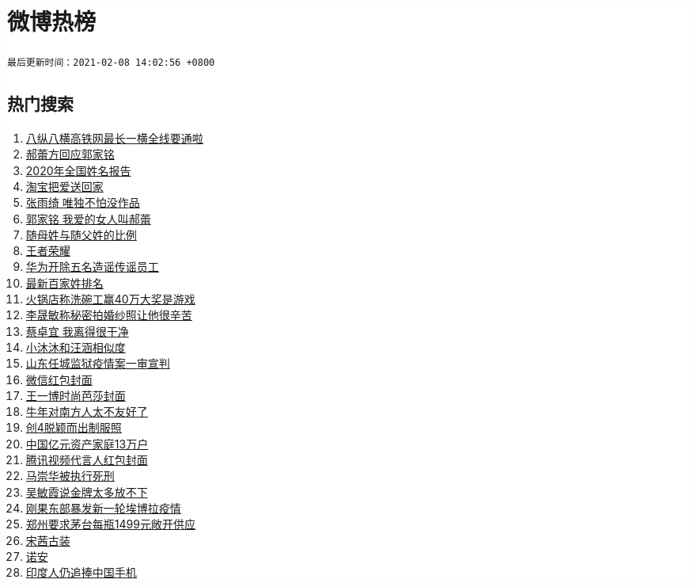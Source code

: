 # 微博热榜

`最后更新时间：2021-02-08 14:02:56 +0800`

## 热门搜索

1. [八纵八横高铁网最长一横全线要通啦](https://s.weibo.com/weibo?q=%23%E5%85%AB%E7%BA%B5%E5%85%AB%E6%A8%AA%E9%AB%98%E9%93%81%E7%BD%91%E6%9C%80%E9%95%BF%E4%B8%80%E6%A8%AA%E5%85%A8%E7%BA%BF%E8%A6%81%E9%80%9A%E5%95%A6%23&Refer=new_time)
1. [郝蕾方回应郭家铭](https://s.weibo.com/weibo?q=%23%E9%83%9D%E8%95%BE%E6%96%B9%E5%9B%9E%E5%BA%94%E9%83%AD%E5%AE%B6%E9%93%AD%23&Refer=top)
1. [2020年全国姓名报告](https://s.weibo.com/weibo?q=%232020%E5%B9%B4%E5%85%A8%E5%9B%BD%E5%A7%93%E5%90%8D%E6%8A%A5%E5%91%8A%23&Refer=top)
1. [淘宝把爱送回家](https://s.weibo.com/weibo?q=%23%E6%B7%98%E5%AE%9D%E6%8A%8A%E7%88%B1%E9%80%81%E5%9B%9E%E5%AE%B6%23&topic_ad=1&Refer=top)
1. [张雨绮 唯独不怕没作品](https://s.weibo.com/weibo?q=%E5%BC%A0%E9%9B%A8%E7%BB%AE%20%E5%94%AF%E7%8B%AC%E4%B8%8D%E6%80%95%E6%B2%A1%E4%BD%9C%E5%93%81&Refer=top)
1. [郭家铭 我爱的女人叫郝蕾](https://s.weibo.com/weibo?q=%E9%83%AD%E5%AE%B6%E9%93%AD%20%E6%88%91%E7%88%B1%E7%9A%84%E5%A5%B3%E4%BA%BA%E5%8F%AB%E9%83%9D%E8%95%BE&Refer=top)
1. [随母姓与随父姓的比例](https://s.weibo.com/weibo?q=%23%E9%9A%8F%E6%AF%8D%E5%A7%93%E4%B8%8E%E9%9A%8F%E7%88%B6%E5%A7%93%E7%9A%84%E6%AF%94%E4%BE%8B%23&Refer=top)
1. [王者荣耀](https://s.weibo.com/weibo?q=%E7%8E%8B%E8%80%85%E8%8D%A3%E8%80%80&Refer=top)
1. [华为开除五名造谣传谣员工](https://s.weibo.com/weibo?q=%23%E5%8D%8E%E4%B8%BA%E5%BC%80%E9%99%A4%E4%BA%94%E5%90%8D%E9%80%A0%E8%B0%A3%E4%BC%A0%E8%B0%A3%E5%91%98%E5%B7%A5%23&Refer=top)
1. [最新百家姓排名](https://s.weibo.com/weibo?q=%23%E6%9C%80%E6%96%B0%E7%99%BE%E5%AE%B6%E5%A7%93%E6%8E%92%E5%90%8D%23&Refer=top)
1. [火锅店称洗碗工赢40万大奖是游戏](https://s.weibo.com/weibo?q=%23%E7%81%AB%E9%94%85%E5%BA%97%E7%A7%B0%E6%B4%97%E7%A2%97%E5%B7%A5%E8%B5%A240%E4%B8%87%E5%A4%A7%E5%A5%96%E6%98%AF%E6%B8%B8%E6%88%8F%23&Refer=top)
1. [李晟敏称秘密拍婚纱照让他很辛苦](https://s.weibo.com/weibo?q=%23%E6%9D%8E%E6%99%9F%E6%95%8F%E7%A7%B0%E7%A7%98%E5%AF%86%E6%8B%8D%E5%A9%9A%E7%BA%B1%E7%85%A7%E8%AE%A9%E4%BB%96%E5%BE%88%E8%BE%9B%E8%8B%A6%23&Refer=top)
1. [蔡卓宜 我离得很干净](https://s.weibo.com/weibo?q=%E8%94%A1%E5%8D%93%E5%AE%9C%20%E6%88%91%E7%A6%BB%E5%BE%97%E5%BE%88%E5%B9%B2%E5%87%80&Refer=top)
1. [小沐沐和汪涵相似度](https://s.weibo.com/weibo?q=%E5%B0%8F%E6%B2%90%E6%B2%90%E5%92%8C%E6%B1%AA%E6%B6%B5%E7%9B%B8%E4%BC%BC%E5%BA%A6&Refer=top)
1. [山东任城监狱疫情案一审宣判](https://s.weibo.com/weibo?q=%23%E5%B1%B1%E4%B8%9C%E4%BB%BB%E5%9F%8E%E7%9B%91%E7%8B%B1%E7%96%AB%E6%83%85%E6%A1%88%E4%B8%80%E5%AE%A1%E5%AE%A3%E5%88%A4%23&Refer=top)
1. [微信红包封面](https://s.weibo.com/weibo?q=%E5%BE%AE%E4%BF%A1%E7%BA%A2%E5%8C%85%E5%B0%81%E9%9D%A2&Refer=top)
1. [王一博时尚芭莎封面](https://s.weibo.com/weibo?q=%23%E7%8E%8B%E4%B8%80%E5%8D%9A%E6%97%B6%E5%B0%9A%E8%8A%AD%E8%8E%8E%E5%B0%81%E9%9D%A2%23&Refer=top)
1. [牛年对南方人太不友好了](https://s.weibo.com/weibo?q=%23%E7%89%9B%E5%B9%B4%E5%AF%B9%E5%8D%97%E6%96%B9%E4%BA%BA%E5%A4%AA%E4%B8%8D%E5%8F%8B%E5%A5%BD%E4%BA%86%23&Refer=top)
1. [创4脱颖而出制服照](https://s.weibo.com/weibo?q=%23%E5%88%9B4%E8%84%B1%E9%A2%96%E8%80%8C%E5%87%BA%E5%88%B6%E6%9C%8D%E7%85%A7%23&Refer=top)
1. [中国亿元资产家庭13万户](https://s.weibo.com/weibo?q=%23%E4%B8%AD%E5%9B%BD%E4%BA%BF%E5%85%83%E8%B5%84%E4%BA%A7%E5%AE%B6%E5%BA%AD13%E4%B8%87%E6%88%B7%23&Refer=top)
1. [腾讯视频代言人红包封面](https://s.weibo.com/weibo?q=%E8%85%BE%E8%AE%AF%E8%A7%86%E9%A2%91%E4%BB%A3%E8%A8%80%E4%BA%BA%E7%BA%A2%E5%8C%85%E5%B0%81%E9%9D%A2&Refer=top)
1. [马崇华被执行死刑](https://s.weibo.com/weibo?q=%23%E9%A9%AC%E5%B4%87%E5%8D%8E%E8%A2%AB%E6%89%A7%E8%A1%8C%E6%AD%BB%E5%88%91%23&Refer=top)
1. [吴敏霞说金牌太多放不下](https://s.weibo.com/weibo?q=%23%E5%90%B4%E6%95%8F%E9%9C%9E%E8%AF%B4%E9%87%91%E7%89%8C%E5%A4%AA%E5%A4%9A%E6%94%BE%E4%B8%8D%E4%B8%8B%23&Refer=top)
1. [刚果东部暴发新一轮埃博拉疫情](https://s.weibo.com/weibo?q=%23%E5%88%9A%E6%9E%9C%E4%B8%9C%E9%83%A8%E6%9A%B4%E5%8F%91%E6%96%B0%E4%B8%80%E8%BD%AE%E5%9F%83%E5%8D%9A%E6%8B%89%E7%96%AB%E6%83%85%23&Refer=top)
1. [郑州要求茅台每瓶1499元敞开供应](https://s.weibo.com/weibo?q=%23%E9%83%91%E5%B7%9E%E8%A6%81%E6%B1%82%E8%8C%85%E5%8F%B0%E6%AF%8F%E7%93%B61499%E5%85%83%E6%95%9E%E5%BC%80%E4%BE%9B%E5%BA%94%23&Refer=top)
1. [宋茜古装](https://s.weibo.com/weibo?q=%23%E5%AE%8B%E8%8C%9C%E5%8F%A4%E8%A3%85%23&Refer=top)
1. [诺安](https://s.weibo.com/weibo?q=%E8%AF%BA%E5%AE%89&Refer=top)
1. [印度人仍追捧中国手机](https://s.weibo.com/weibo?q=%E5%8D%B0%E5%BA%A6%E4%BA%BA%E4%BB%8D%E8%BF%BD%E6%8D%A7%E4%B8%AD%E5%9B%BD%E6%89%8B%E6%9C%BA&Refer=top)